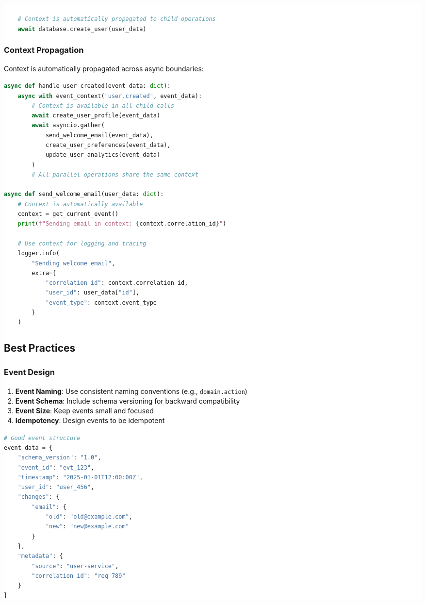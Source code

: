 ```python

    # Context is automatically propagated to child operations
    await database.create_user(user_data)
```

### Context Propagation

Context is automatically propagated across async boundaries:

```python
async def handle_user_created(event_data: dict):
    async with event_context("user.created", event_data):
        # Context is available in all child calls
        await create_user_profile(event_data)
        await asyncio.gather(
            send_welcome_email(event_data),
            create_user_preferences(event_data),
            update_user_analytics(event_data)
        )
        # All parallel operations share the same context

async def send_welcome_email(user_data: dict):
    # Context is automatically available
    context = get_current_event()
    print(f"Sending email in context: {context.correlation_id}")

    # Use context for logging and tracing
    logger.info(
        "Sending welcome email",
        extra={
            "correlation_id": context.correlation_id,
            "user_id": user_data["id"],
            "event_type": context.event_type
        }
    )
```

## Best Practices

### Event Design

1. **Event Naming**: Use consistent naming conventions (e.g., `domain.action`)
2. **Event Schema**: Include schema versioning for backward compatibility
3. **Event Size**: Keep events small and focused
4. **Idempotency**: Design events to be idempotent

```python
# Good event structure
event_data = {
    "schema_version": "1.0",
    "event_id": "evt_123",
    "timestamp": "2025-01-01T12:00:00Z",
    "user_id": "user_456",
    "changes": {
        "email": {
            "old": "old@example.com",
            "new": "new@example.com"
        }
    },
    "metadata": {
        "source": "user-service",
        "correlation_id": "req_789"
    }
}
```